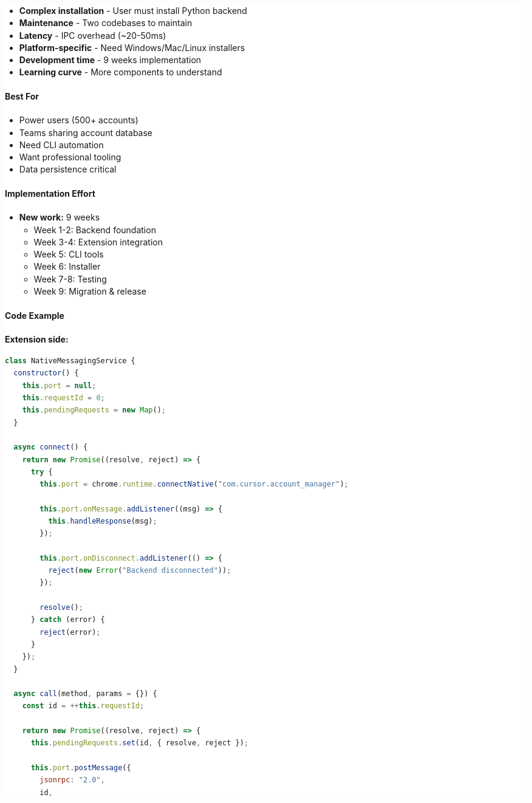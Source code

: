 - **Complex installation** - User must install Python backend
- **Maintenance** - Two codebases to maintain
- **Latency** - IPC overhead (~20-50ms)
- **Platform-specific** - Need Windows/Mac/Linux installers
- **Development time** - 9 weeks implementation
- **Learning curve** - More components to understand

#### Best For

- Power users (500+ accounts)
- Teams sharing account database
- Need CLI automation
- Want professional tooling
- Data persistence critical

#### Implementation Effort

- **New work:** 9 weeks
  - Week 1-2: Backend foundation
  - Week 3-4: Extension integration
  - Week 5: CLI tools
  - Week 6: Installer
  - Week 7-8: Testing
  - Week 9: Migration & release

#### Code Example

**Extension side:**

```javascript
class NativeMessagingService {
  constructor() {
    this.port = null;
    this.requestId = 0;
    this.pendingRequests = new Map();
  }

  async connect() {
    return new Promise((resolve, reject) => {
      try {
        this.port = chrome.runtime.connectNative("com.cursor.account_manager");

        this.port.onMessage.addListener((msg) => {
          this.handleResponse(msg);
        });

        this.port.onDisconnect.addListener(() => {
          reject(new Error("Backend disconnected"));
        });

        resolve();
      } catch (error) {
        reject(error);
      }
    });
  }

  async call(method, params = {}) {
    const id = ++this.requestId;

    return new Promise((resolve, reject) => {
      this.pendingRequests.set(id, { resolve, reject });

      this.port.postMessage({
        jsonrpc: "2.0",
        id,
```